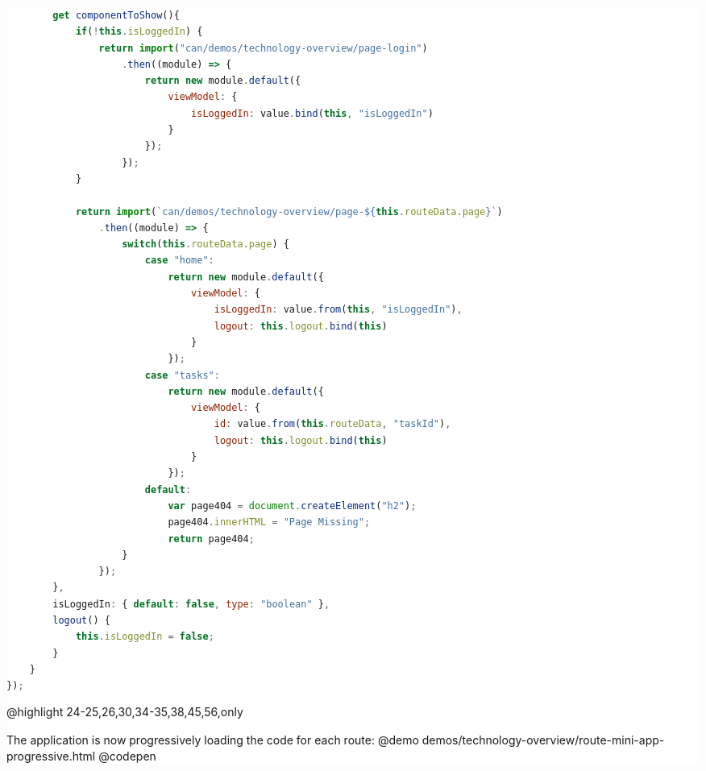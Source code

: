 ```js
        get componentToShow(){
			if(!this.isLoggedIn) {
                return import("can/demos/technology-overview/page-login")
                    .then((module) => {
                        return new module.default({
                            viewModel: {
                                isLoggedIn: value.bind(this, "isLoggedIn")
                            }
                        });
                    });
            }

            return import(`can/demos/technology-overview/page-${this.routeData.page}`)
                .then((module) => {
                    switch(this.routeData.page) {
                        case "home":
                            return new module.default({
                                viewModel: {
                                    isLoggedIn: value.from(this, "isLoggedIn"),
                                    logout: this.logout.bind(this)
                                }
                            });
                        case "tasks":
                            return new module.default({
                                viewModel: {
                                    id: value.from(this.routeData, "taskId"),
                                    logout: this.logout.bind(this)
                                }
                            });
                        default:
                            var page404 = document.createElement("h2");
                            page404.innerHTML = "Page Missing";
                            return page404;
                    }
                });
        },
        isLoggedIn: { default: false, type: "boolean" },
        logout() {
            this.isLoggedIn = false;
        }
    }
});

```
@highlight 24-25,26,30,34-35,38,45,56,only

The application is now progressively loading the code for each route:
@demo demos/technology-overview/route-mini-app-progressive.html
@codepen

<script async src="https://static.codepen.io/assets/embed/ei.js"></script>
